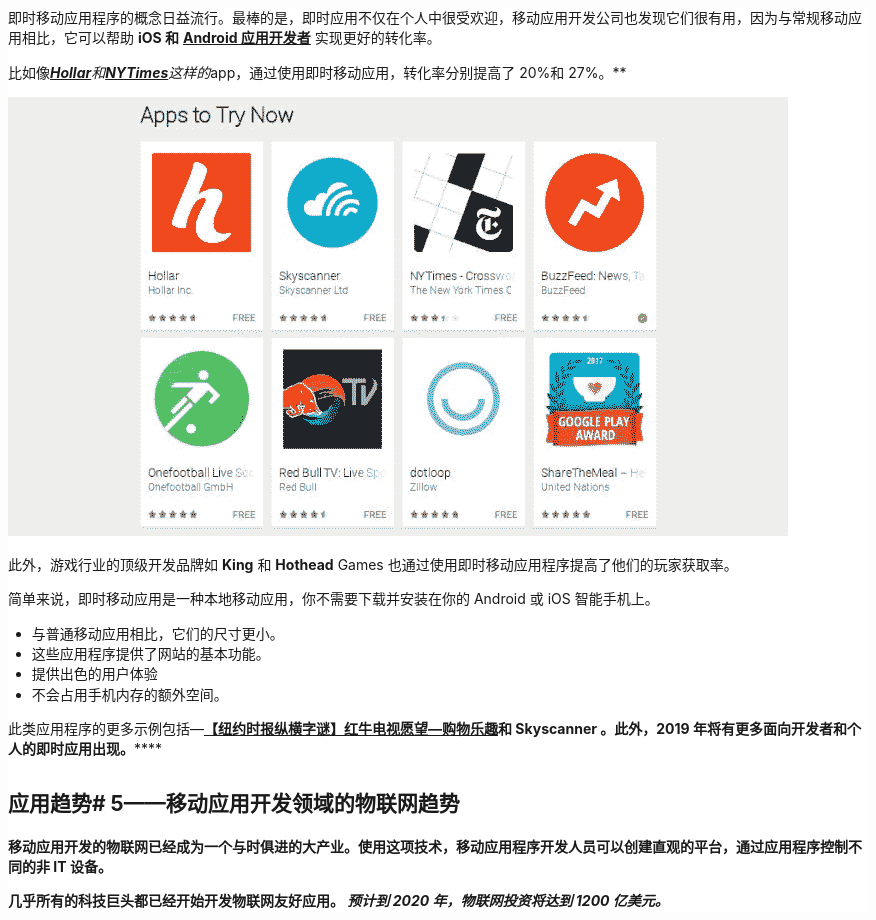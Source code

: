 即时移动应用程序的概念日益流行。最棒的是，即时应用不仅在个人中很受欢迎，移动应用开发公司也发现它们很有用，因为与常规移动应用相比，它可以帮助 **iOS 和** [**Android 应用开发者**](https://www.valuecoders.com/hire-developers/hire-android-developers) 实现更好的转化率。

比如像[***Hollar***](https://www.hollar.com/)*和*[***NYTimes***](https://play.google.com/store/apps/details?id=com.nytimes.android&hl=en_US)*这样的*app，通过使用即时移动应用，转化率分别提高了 20%和 27%。**

![](img/0b1986cebcdd50b25a64c80193b9a3a6.png)

此外，游戏行业的顶级开发品牌如 **King** 和 **Hothead** Games 也通过使用即时移动应用程序提高了他们的玩家获取率。

简单来说，即时移动应用是一种本地移动应用，你不需要下载并安装在你的 Android 或 iOS 智能手机上。

*   与普通移动应用相比，它们的尺寸更小。
*   这些应用程序提供了网站的基本功能。
*   提供出色的用户体验
*   不会占用手机内存的额外空间。

此类应用程序的更多示例包括—[](https://www.hollar.com/)****[**【纽约时报纵横字谜】**](https://www.nytimes.com/crosswords)**[**红牛电视**](https://www.redbull.com/int-en/tv/)**[**愿望—购物乐趣**](https://www.wish.com/?&hide_login_modal=true)**和 **Skyscanner** 。此外，2019 年将有更多面向开发者和个人的即时应用出现。**********

## ******应用趋势# 5——移动应用开发领域的物联网趋势******

****移动应用开发的物联网已经成为一个与时俱进的大产业。使用这项技术，移动应用程序开发人员可以创建直观的平台，通过应用程序控制不同的非 IT 设备。****

****几乎所有的科技巨头都已经开始开发物联网友好应用。 ***预计到 2020 年，物联网投资将达到 1200 亿美元。*******
